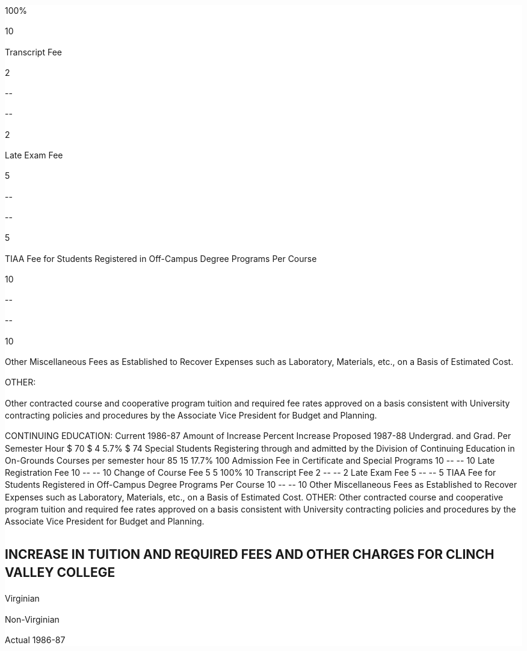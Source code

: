 100%

10

Transcript Fee

2

\--

\--

2

Late Exam Fee

5

\--

\--

5

TIAA Fee for Students Registered in Off-Campus Degree Programs Per Course

10

\--

\--

10

Other Miscellaneous Fees as Established to Recover Expenses such as Laboratory, Materials, etc., on a Basis of Estimated Cost.

OTHER:

Other contracted course and cooperative program tuition and required fee rates approved on a basis consistent with University contracting policies and procedures by the Associate Vice President for Budget and Planning.

CONTINUING EDUCATION: Current 1986-87 Amount of Increase Percent Increase Proposed 1987-88 Undergrad. and Grad. Per Semester Hour $ 70 $ 4 5.7% $ 74 Special Students Registering through and admitted by the Division of Continuing Education in On-Grounds Courses per semester hour 85 15 17.7% 100 Admission Fee in Certificate and Special Programs 10 -- -- 10 Late Registration Fee 10 -- -- 10 Change of Course Fee 5 5 100% 10 Transcript Fee 2 -- -- 2 Late Exam Fee 5 -- -- 5 TIAA Fee for Students Registered in Off-Campus Degree Programs Per Course 10 -- -- 10 Other Miscellaneous Fees as Established to Recover Expenses such as Laboratory, Materials, etc., on a Basis of Estimated Cost. OTHER: Other contracted course and cooperative program tuition and required fee rates approved on a basis consistent with University contracting policies and procedures by the Associate Vice President for Budget and Planning.

INCREASE IN TUITION AND REQUIRED FEES AND OTHER CHARGES FOR CLINCH VALLEY COLLEGE
---------------------------------------------------------------------------------

Virginian

Non-Virginian

Actual 1986-87
